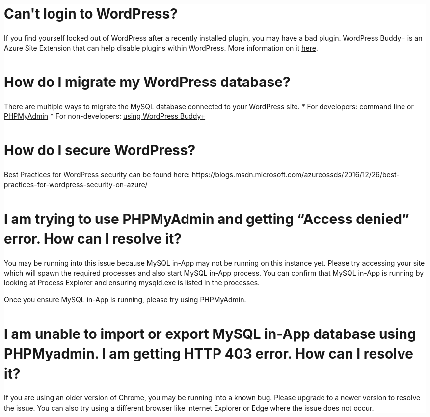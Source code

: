 # Can't login to WordPress?

If you find yourself locked out of WordPress after a recently installed plugin, you may have a bad plugin. WordPress Buddy+ is an Azure Site Extension that can help disable plugins within WordPress. More information on it [here](https://blogs.msdn.microsoft.com/azureossds/2016/12/21/wordpress-tools-and-mysql-migration-with-wordpress-buddy/).

# How do I migrate my WordPress database?

There are multiple ways to migrate the MySQL database connected to your WordPress site.
    * For developers: [command line or PHPMyAdmin](https://blogs.msdn.microsoft.com/azureossds/2016/03/02/migrating-data-between-mysql-databases-using-kudu-console-azure-app-service/)
    * For non-developers: [using WordPress Buddy+](https://blogs.msdn.microsoft.com/azureossds/2016/12/21/wordpress-tools-and-mysql-migration-with-wordpress-buddy/)

# How do I secure WordPress?

Best Practices for WordPress security can be found here: https://blogs.msdn.microsoft.com/azureossds/2016/12/26/best-practices-for-wordpress-security-on-azure/

# I am trying to use PHPMyAdmin and getting “Access denied” error. How can I resolve it?

You may be running into this issue because MySQL in-App may not be running on this instance yet. Please try accessing your site which will spawn the required processes and also start MySQL in-App process. You can confirm that MySQL in-App is running by looking at Process Explorer and ensuring mysqld.exe is listed in the processes.

Once you ensure MySQL in-App is running, please try using PHPMyAdmin.

# I am unable to import or export MySQL in-App database using PHPMyadmin. I am getting HTTP 403 error. How can I resolve it?

If you are using an older version of Chrome,  you may be running into a known bug. Please upgrade to a newer version to resolve the issue.  You can also try using a different browser like Internet Explorer or Edge where the issue does not occur.
